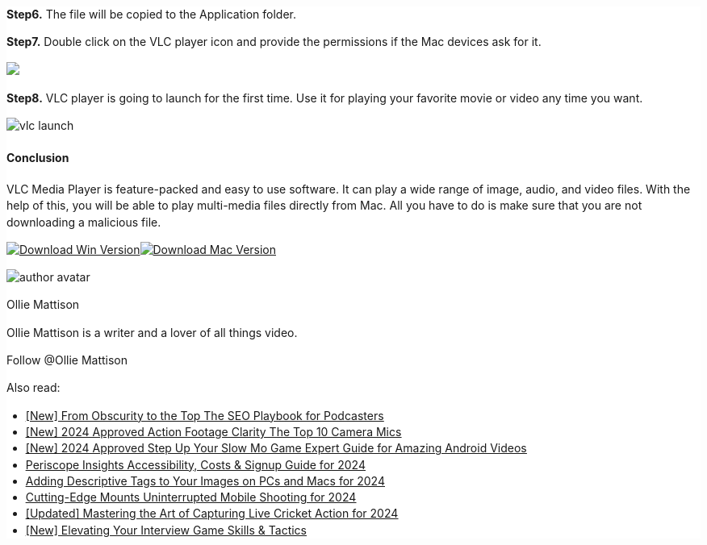 **Step6\.** The file will be copied to the Application folder.

**Step7\.** Double click on the VLC player icon and provide the permissions if the Mac devices ask for it.

 ![](https://images.wondershare.com/filmora/Mac-articles/double-click-vlc.jpg)

**Step8\.** VLC player is going to launch for the first time. Use it for playing your favorite movie or video any time you want.

![vlc launch](https://images.wondershare.com/filmora/Mac-articles/vlc-launch.jpg)

#### Conclusion

VLC Media Player is feature-packed and easy to use software. It can play a wide range of image, audio, and video files. With the help of this, you will be able to play multi-media files directly from Mac. All you have to do is make sure that you are not downloading a malicious file.

[![Download Win Version](https://images.wondershare.com/filmora/guide/download-btn-win.jpg)](https://tools.techidaily.com/wondershare/filmora/download/)[![Download Mac Version](https://images.wondershare.com/filmora/guide/download-btn-mac.jpg)](https://tools.techidaily.com/wondershare/filmora/download/)

![author avatar](https://images.wondershare.com/filmora/article-images/ollie-mattison.jpg)

Ollie Mattison

Ollie Mattison is a writer and a lover of all things video.

Follow @Ollie Mattison


<ins class="adsbygoogle"
     style="display:block"
     data-ad-format="autorelaxed"
     data-ad-client="ca-pub-7571918770474297"
     data-ad-slot="1223367746"></ins>



<ins class="adsbygoogle"
     style="display:block"
     data-ad-client="ca-pub-7571918770474297"
     data-ad-slot="8358498916"
     data-ad-format="auto"
     data-full-width-responsive="true"></ins>


<span class="atpl-alsoreadstyle">Also read:</span>
<div><ul>
<li><a href="https://fox-blue.techidaily.com/new-from-obscurity-to-the-top-the-seo-playbook-for-podcasters/"><u>[New] From Obscurity to the Top  The SEO Playbook for Podcasters</u></a></li>
<li><a href="https://fox-blue.techidaily.com/new-2024-approved-action-footage-clarity-the-top-10-camera-mics/"><u>[New] 2024 Approved  Action Footage Clarity  The Top 10 Camera Mics</u></a></li>
<li><a href="https://fox-blue.techidaily.com/new-2024-approved-step-up-your-slow-mo-game-expert-guide-for-amazing-android-videos/"><u>[New] 2024 Approved  Step Up Your Slow Mo Game  Expert Guide for Amazing Android Videos</u></a></li>
<li><a href="https://fox-blue.techidaily.com/periscope-insights-accessibility-costs-and-signup-guide-for-2024/"><u>Periscope Insights  Accessibility, Costs & Signup Guide for 2024</u></a></li>
<li><a href="https://fox-blue.techidaily.com/adding-descriptive-tags-to-your-images-on-pcs-and-macs-for-2024/"><u>Adding Descriptive Tags to Your Images on PCs and Macs for 2024</u></a></li>
<li><a href="https://fox-blue.techidaily.com/cutting-edge-mounts-uninterrupted-mobile-shooting-for-2024/"><u>Cutting-Edge Mounts  Uninterrupted Mobile Shooting for 2024</u></a></li>
<li><a href="https://fox-blue.techidaily.com/updated-mastering-the-art-of-capturing-live-cricket-action-for-2024/"><u>[Updated] Mastering the Art of Capturing Live Cricket Action for 2024</u></a></li>
<li><a href="https://fox-blue.techidaily.com/new-elevating-your-interview-game-skills-and-tactics/"><u>[New] Elevating Your Interview Game  Skills & Tactics</u></a></li>